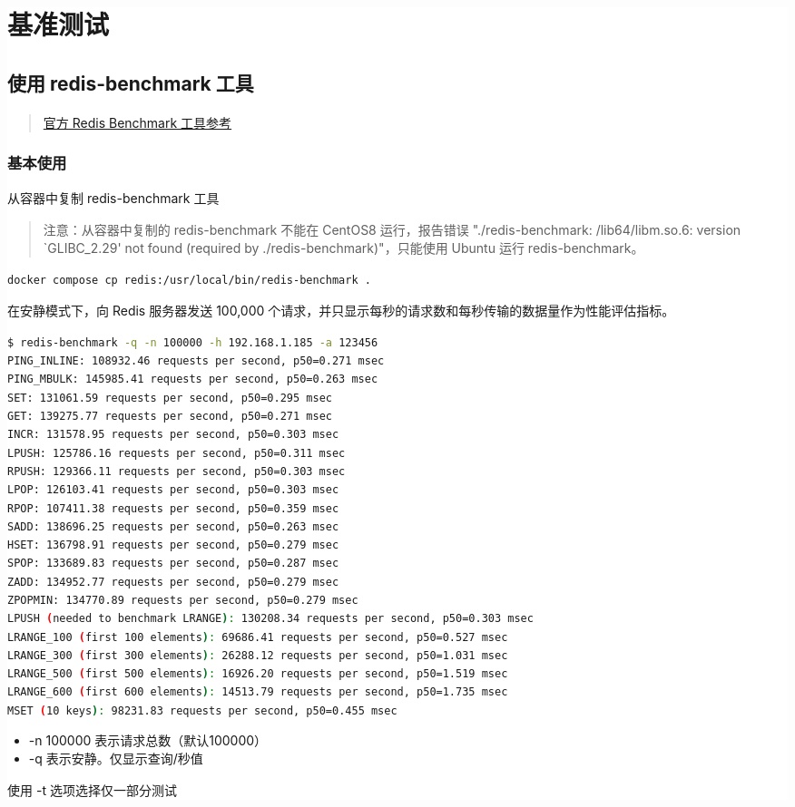 # 基准测试



## 使用 redis-benchmark 工具

>[官方 Redis Benchmark 工具参考](https://redis.io/docs/latest/operate/oss_and_stack/management/optimization/benchmarks/)

### 基本使用

从容器中复制 redis-benchmark 工具

>注意：从容器中复制的 redis-benchmark 不能在 CentOS8 运行，报告错误 "./redis-benchmark: /lib64/libm.so.6: version `GLIBC_2.29' not found (required by ./redis-benchmark)"，只能使用 Ubuntu 运行 redis-benchmark。

```bash
docker compose cp redis:/usr/local/bin/redis-benchmark .
```



在安静模式下，向 Redis 服务器发送 100,000 个请求，并只显示每秒的请求数和每秒传输的数据量作为性能评估指标。

```bash
$ redis-benchmark -q -n 100000 -h 192.168.1.185 -a 123456
PING_INLINE: 108932.46 requests per second, p50=0.271 msec                    
PING_MBULK: 145985.41 requests per second, p50=0.263 msec                    
SET: 131061.59 requests per second, p50=0.295 msec                    
GET: 139275.77 requests per second, p50=0.271 msec                    
INCR: 131578.95 requests per second, p50=0.303 msec                    
LPUSH: 125786.16 requests per second, p50=0.311 msec                    
RPUSH: 129366.11 requests per second, p50=0.303 msec                    
LPOP: 126103.41 requests per second, p50=0.303 msec                    
RPOP: 107411.38 requests per second, p50=0.359 msec                    
SADD: 138696.25 requests per second, p50=0.263 msec                    
HSET: 136798.91 requests per second, p50=0.279 msec                    
SPOP: 133689.83 requests per second, p50=0.287 msec                    
ZADD: 134952.77 requests per second, p50=0.279 msec                    
ZPOPMIN: 134770.89 requests per second, p50=0.279 msec                    
LPUSH (needed to benchmark LRANGE): 130208.34 requests per second, p50=0.303 msec                    
LRANGE_100 (first 100 elements): 69686.41 requests per second, p50=0.527 msec                   
LRANGE_300 (first 300 elements): 26288.12 requests per second, p50=1.031 msec                   
LRANGE_500 (first 500 elements): 16926.20 requests per second, p50=1.519 msec                   
LRANGE_600 (first 600 elements): 14513.79 requests per second, p50=1.735 msec                   
MSET (10 keys): 98231.83 requests per second, p50=0.455 msec
```

- -n 100000 表示请求总数（默认100000）
- -q 表示安静。仅显示查询/秒值



使用 -t 选项选择仅一部分测试
